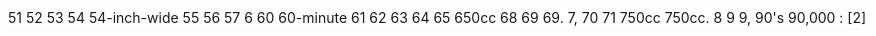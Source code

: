 51 52 53 54 54-inch-wide 55 56 57 6 60 60-minute 61 62 63 64 65 650cc 68 69 69. 7, 70 71 750cc 750cc. 8 9 9, 90's 90,000 : [2]